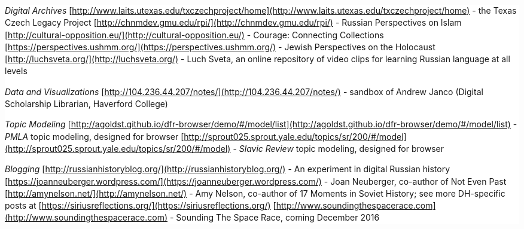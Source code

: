 _Digital Archives_
[http://www.laits.utexas.edu/txczechproject/home](http://www.laits.utexas.edu/txczechproject/home) - the Texas Czech Legacy Project
[http://chnmdev.gmu.edu/rpi/](http://chnmdev.gmu.edu/rpi/) - Russian Perspectives on Islam
[http://cultural-opposition.eu/](http://cultural-opposition.eu/) - Courage: Connecting Collections
[https://perspectives.ushmm.org/](https://perspectives.ushmm.org/) - Jewish Perspectives on the Holocaust
[http://luchsveta.org/](http://luchsveta.org/) - Luch Sveta, an online repository of video clips for learning Russian language at all levels

_Data and Visualizations_
[http://104.236.44.207/notes/](http://104.236.44.207/notes/) - sandbox of Andrew Janco (Digital Scholarship Librarian, Haverford College)

_Topic Modeling_
[http://agoldst.github.io/dfr-browser/demo/#/model/list](http://agoldst.github.io/dfr-browser/demo/#/model/list) - _PMLA_ topic modeling, designed for browser
[http://sprout025.sprout.yale.edu/topics/sr/200/#/model](http://sprout025.sprout.yale.edu/topics/sr/200/#/model) - _Slavic Review_ topic modeling, designed for browser

_Blogging_
[http://russianhistoryblog.org/](http://russianhistoryblog.org/) - An experiment in digital Russian history
[https://joanneuberger.wordpress.com/](https://joanneuberger.wordpress.com/) - Joan Neuberger, co-author of Not Even Past
[http://amynelson.net/](http://amynelson.net/) - Amy Nelson, co-author of 17 Moments in Soviet History; see more DH-specific posts at [https://siriusreflections.org/](https://siriusreflections.org/)
[http://www.soundingthespacerace.com](http://www.soundingthespacerace.com) - Sounding The Space Race, coming December 2016
